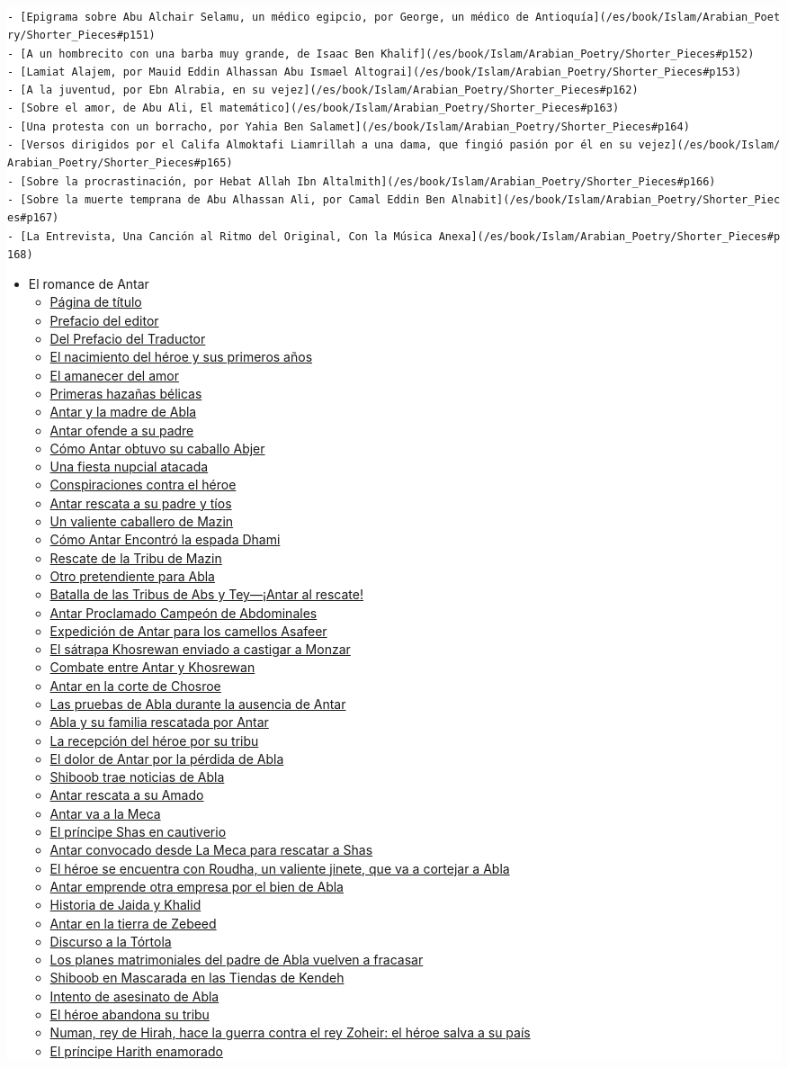 	- [Epigrama sobre Abu Alchair Selamu, un médico egipcio, por George, un médico de Antioquía](/es/book/Islam/Arabian_Poetry/Shorter_Pieces#p151)
	- [A un hombrecito con una barba muy grande, de Isaac Ben Khalif](/es/book/Islam/Arabian_Poetry/Shorter_Pieces#p152)
	- [Lamiat Alajem, por Mauid Eddin Alhassan Abu Ismael Altograi](/es/book/Islam/Arabian_Poetry/Shorter_Pieces#p153)
	- [A la juventud, por Ebn Alrabia, en su vejez](/es/book/Islam/Arabian_Poetry/Shorter_Pieces#p162)
	- [Sobre el amor, de Abu Ali, El matemático](/es/book/Islam/Arabian_Poetry/Shorter_Pieces#p163)
	- [Una protesta con un borracho, por Yahia Ben Salamet](/es/book/Islam/Arabian_Poetry/Shorter_Pieces#p164)
	- [Versos dirigidos por el Califa Almoktafi Liamrillah a una dama, que fingió pasión por él en su vejez](/es/book/Islam/Arabian_Poetry/Shorter_Pieces#p165)
	- [Sobre la procrastinación, por Hebat Allah Ibn Altalmith](/es/book/Islam/Arabian_Poetry/Shorter_Pieces#p166)
	- [Sobre la muerte temprana de Abu Alhassan Ali, por Camal Eddin Ben Alnabit](/es/book/Islam/Arabian_Poetry/Shorter_Pieces#p167)
	- [La Entrevista, Una Canción al Ritmo del Original, Con la Música Anexa](/es/book/Islam/Arabian_Poetry/Shorter_Pieces#p168)
- El romance de Antar
	- [Página de título](/es/book/Islam/Arabian_Poetry/Antar_Title)
	- [Prefacio del editor](/es/book/Islam/Arabian_Poetry/Antar_Editor_Preface)
	- [Del Prefacio del Traductor](/es/book/Islam/Arabian_Poetry/Antar_Translator_Preface)
	- [El nacimiento del héroe y sus primeros años](/es/book/Islam/Arabian_Poetry/Antar_1)
	- [El amanecer del amor](/es/book/Islam/Arabian_Poetry/Antar_2)
	- [Primeras hazañas bélicas](/es/book/Islam/Arabian_Poetry/Antar_3)
	- [Antar y la madre de Abla](/es/book/Islam/Arabian_Poetry/Antar_4)
	- [Antar ofende a su padre](/es/book/Islam/Arabian_Poetry/Antar_5)
	- [Cómo Antar obtuvo su caballo Abjer](/es/book/Islam/Arabian_Poetry/Antar_6)
	- [Una fiesta nupcial atacada](/es/book/Islam/Arabian_Poetry/Antar_7)
	- [Conspiraciones contra el héroe](/es/book/Islam/Arabian_Poetry/Antar_8)
	- [Antar rescata a su padre y tíos](/es/book/Islam/Arabian_Poetry/Antar_9)
	- [Un valiente caballero de Mazin](/es/book/Islam/Arabian_Poetry/Antar_10)
	- [Cómo Antar Encontró la espada Dhami](/es/book/Islam/Arabian_Poetry/Antar_11)
	- [Rescate de la Tribu de Mazin](/es/book/Islam/Arabian_Poetry/Antar_12)
	- [Otro pretendiente para Abla](/es/book/Islam/Arabian_Poetry/Antar_13)
	- [Batalla de las Tribus de Abs y Tey—¡Antar al rescate!](/es/book/Islam/Arabian_Poetry/Antar_14)
	- [Antar Proclamado Campeón de Abdominales](/es/book/Islam/Arabian_Poetry/Antar_15)
	- [Expedición de Antar para los camellos Asafeer](/es/book/Islam/Arabian_Poetry/Antar_16)
	- [El sátrapa Khosrewan enviado a castigar a Monzar](/es/book/Islam/Arabian_Poetry/Antar_17)
	- [Combate entre Antar y Khosrewan](/es/book/Islam/Arabian_Poetry/Antar_18)
	- [Antar en la corte de Chosroe](/es/book/Islam/Arabian_Poetry/Antar_19)
	- [Las pruebas de Abla durante la ausencia de Antar](/es/book/Islam/Arabian_Poetry/Antar_20)
	- [Abla y su familia rescatada por Antar](/es/book/Islam/Arabian_Poetry/Antar_21)
	- [La recepción del héroe por su tribu](/es/book/Islam/Arabian_Poetry/Antar_22)
	- [El dolor de Antar por la pérdida de Abla](/es/book/Islam/Arabian_Poetry/Antar_23)
	- [Shiboob trae noticias de Abla](/es/book/Islam/Arabian_Poetry/Antar_24)
	- [Antar rescata a su Amado](/es/book/Islam/Arabian_Poetry/Antar_25)
	- [Antar va a la Meca](/es/book/Islam/Arabian_Poetry/Antar_26)
	- [El príncipe Shas en cautiverio](/es/book/Islam/Arabian_Poetry/Antar_27)
	- [Antar convocado desde La Meca para rescatar a Shas](/es/book/Islam/Arabian_Poetry/Antar_28)
	- [El héroe se encuentra con Roudha, un valiente jinete, que va a cortejar a Abla](/es/book/Islam/Arabian_Poetry/Antar_29)
	- [Antar emprende otra empresa por el bien de Abla](/es/book/Islam/Arabian_Poetry/Antar_30)
	- [Historia de Jaida y Khalid](/es/book/Islam/Arabian_Poetry/Antar_31)
	- [Antar en la tierra de Zebeed](/es/book/Islam/Arabian_Poetry/Antar_32)
	- [Discurso a la Tórtola](/es/book/Islam/Arabian_Poetry/Antar_33)
	- [Los planes matrimoniales del padre de Abla vuelven a fracasar](/es/book/Islam/Arabian_Poetry/Antar_34)
	- [Shiboob en Mascarada en las Tiendas de Kendeh](/es/book/Islam/Arabian_Poetry/Antar_35)
	- [Intento de asesinato de Abla](/es/book/Islam/Arabian_Poetry/Antar_36)
	- [El héroe abandona su tribu](/es/book/Islam/Arabian_Poetry/Antar_37)
	- [Numan, rey de Hirah, hace la guerra contra el rey Zoheir: el héroe salva a su país](/es/book/Islam/Arabian_Poetry/Antar_38)
	- [El príncipe Harith enamorado](/es/book/Islam/Arabian_Poetry/Antar_39)